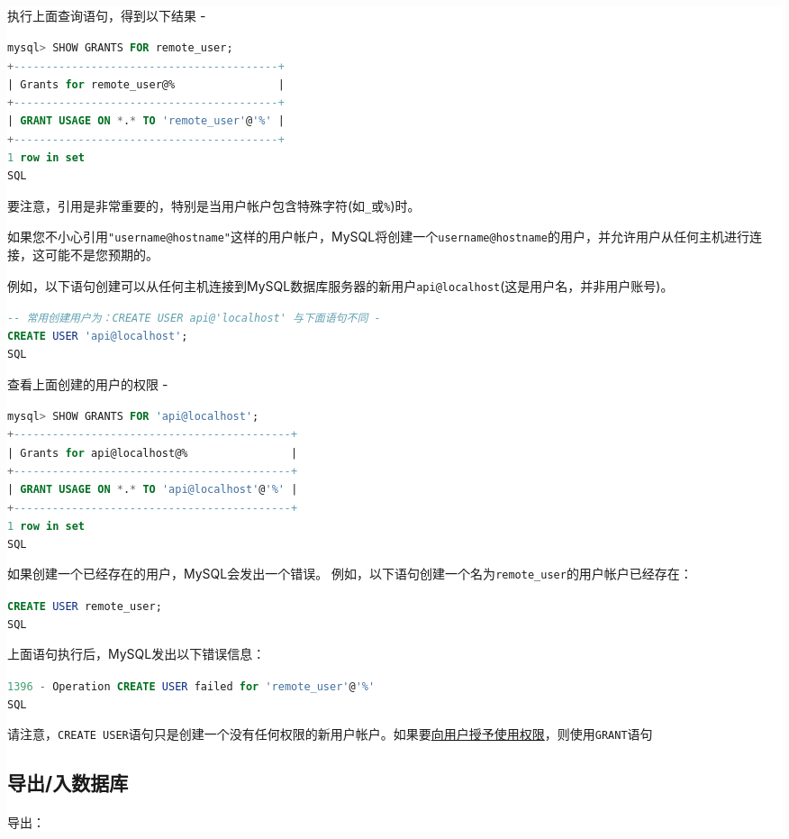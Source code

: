 执行上面查询语句，得到以下结果 - 

```sql
mysql> SHOW GRANTS FOR remote_user;
+-----------------------------------------+
| Grants for remote_user@%                |
+-----------------------------------------+
| GRANT USAGE ON *.* TO 'remote_user'@'%' |
+-----------------------------------------+
1 row in set
SQL
```

要注意，引用是非常重要的，特别是当用户帐户包含特殊字符(如`_`或`%`)时。

如果您不小心引用`"username@hostname"`这样的用户帐户，MySQL将创建一个`username@hostname`的用户，并允许用户从任何主机进行连接，这可能不是您预期的。

例如，以下语句创建可以从任何主机连接到MySQL数据库服务器的新用户`api@localhost`(这是用户名，并非用户账号)。

```sql
-- 常用创建用户为：CREATE USER api@'localhost' 与下面语句不同 -
CREATE USER 'api@localhost';
SQL
```

查看上面创建的用户的权限 - 

```sql
mysql> SHOW GRANTS FOR 'api@localhost';
+-------------------------------------------+
| Grants for api@localhost@%                |
+-------------------------------------------+
| GRANT USAGE ON *.* TO 'api@localhost'@'%' |
+-------------------------------------------+
1 row in set
SQL
```

如果创建一个已经存在的用户，MySQL会发出一个错误。 例如，以下语句创建一个名为`remote_user`的用户帐户已经存在：

```sql
CREATE USER remote_user;
SQL
```

上面语句执行后，MySQL发出以下错误信息：

```sql
1396 - Operation CREATE USER failed for 'remote_user'@'%'
SQL
```

请注意，`CREATE USER`语句只是创建一个没有任何权限的新用户帐户。如果要[向用户授予使用权限](http://www.yiibai.com/mysql/grant.html)，则使用`GRANT`语句

## 导出/入数据库

导出：
